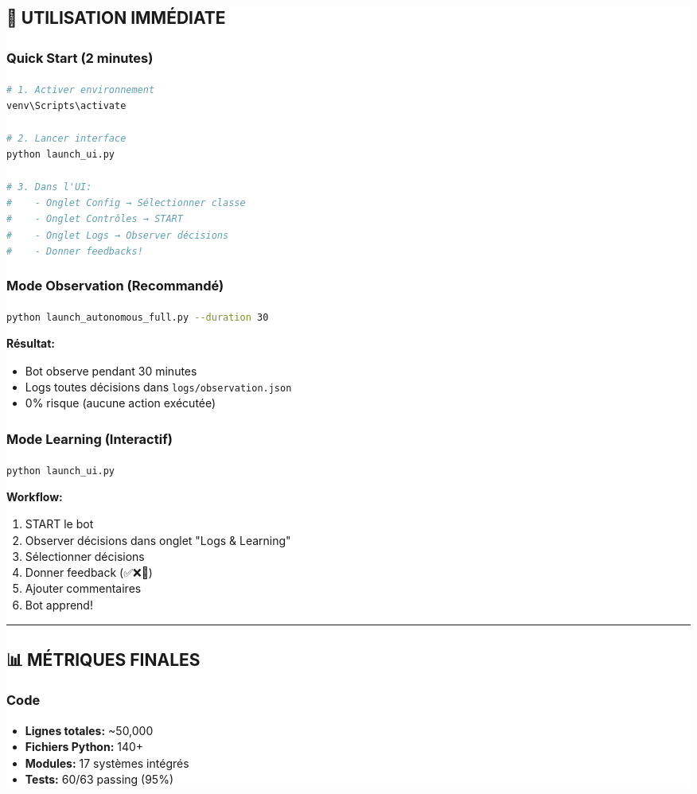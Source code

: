 
## 🚀 UTILISATION IMMÉDIATE

### Quick Start (2 minutes)

```bash
# 1. Activer environnement
venv\Scripts\activate

# 2. Lancer interface
python launch_ui.py

# 3. Dans l'UI:
#    - Onglet Config → Sélectionner classe
#    - Onglet Contrôles → START
#    - Onglet Logs → Observer décisions
#    - Donner feedbacks!
```

### Mode Observation (Recommandé)

```bash
python launch_autonomous_full.py --duration 30
```

**Résultat:**
- Bot observe pendant 30 minutes
- Logs toutes décisions dans `logs/observation.json`
- 0% risque (aucune action exécutée)

### Mode Learning (Interactif)

```bash
python launch_ui.py
```

**Workflow:**
1. START le bot
2. Observer décisions dans onglet "Logs & Learning"
3. Sélectionner décisions
4. Donner feedback (✅❌🔄)
5. Ajouter commentaires
6. Bot apprend!

---

## 📊 MÉTRIQUES FINALES

### Code

- **Lignes totales:** ~50,000
- **Fichiers Python:** 140+
- **Modules:** 17 systèmes intégrés
- **Tests:** 60/63 passing (95%)
